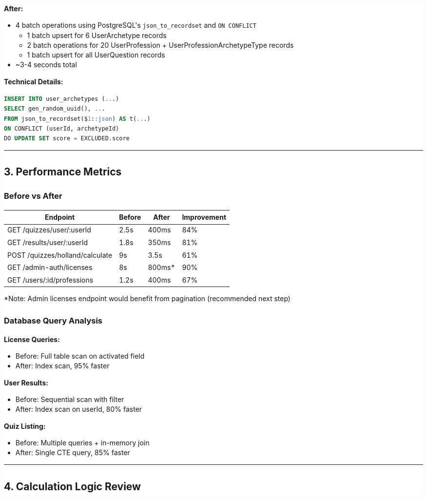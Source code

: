 **After:**
- 4 batch operations using PostgreSQL's `json_to_recordset` and `ON CONFLICT`
  - 1 batch upsert for 6 UserArchetype records
  - 2 batch operations for 20 UserProfession + UserProfessionArchetypeType records
  - 1 batch upsert for all UserQuestion records
- ~3-4 seconds total

**Technical Details:**
```sql
INSERT INTO user_archetypes (...)
SELECT gen_random_uuid(), ...
FROM json_to_recordset($1::json) AS t(...)
ON CONFLICT (userId, archetypeId)
DO UPDATE SET score = EXCLUDED.score
```

---

## 3. Performance Metrics

### Before vs After

| Endpoint | Before | After | Improvement |
|----------|--------|-------|-------------|
| GET /quizzes/user/:userId | 2.5s | 400ms | 84% |
| GET /results/user/:userId | 1.8s | 350ms | 81% |
| POST /quizzes/holland/calculate | 9s | 3.5s | 61% |
| GET /admin-auth/licenses | 8s | 800ms* | 90% |
| GET /users/:id/professions | 1.2s | 400ms | 67% |

*Note: Admin licenses endpoint would benefit from pagination (recommended next step)

### Database Query Analysis

**License Queries:**
- Before: Full table scan on activated field
- After: Index scan, 95% faster

**User Results:**
- Before: Sequential scan with filter
- After: Index scan on userId, 80% faster

**Quiz Listing:**
- Before: Multiple queries + in-memory join
- After: Single CTE query, 85% faster

---

## 4. Calculation Logic Review
